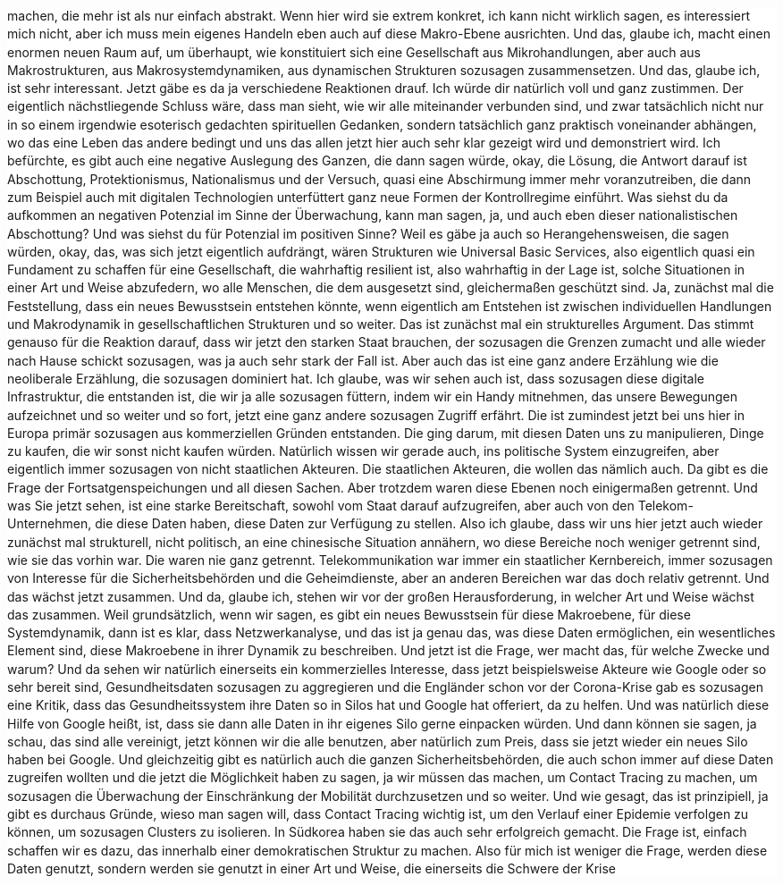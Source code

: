 machen, die mehr ist als nur einfach abstrakt. Wenn hier wird sie extrem konkret, ich kann nicht wirklich sagen, es interessiert mich nicht, aber ich muss mein eigenes Handeln eben auch auf diese Makro-Ebene ausrichten. Und das, glaube ich, macht einen enormen neuen Raum auf, um überhaupt, wie konstituiert sich eine Gesellschaft aus Mikrohandlungen, aber auch aus Makrostrukturen, aus Makrosystemdynamiken, aus dynamischen Strukturen sozusagen zusammensetzen. Und das, glaube ich, ist sehr interessant. Jetzt gäbe es da ja verschiedene Reaktionen drauf. Ich würde dir natürlich voll und ganz zustimmen. Der eigentlich nächstliegende Schluss wäre, dass man sieht, wie wir alle miteinander verbunden sind, und zwar tatsächlich nicht nur in so einem irgendwie esoterisch gedachten spirituellen Gedanken, sondern tatsächlich ganz praktisch voneinander abhängen, wo das eine Leben das andere bedingt und uns das allen jetzt hier auch sehr klar gezeigt wird und demonstriert wird. Ich befürchte, es gibt auch eine negative Auslegung des Ganzen, die dann sagen würde, okay, die Lösung, die Antwort darauf ist Abschottung, Protektionismus, Nationalismus und der Versuch, quasi eine Abschirmung immer mehr voranzutreiben, die dann zum Beispiel auch mit digitalen Technologien unterfüttert ganz neue Formen der Kontrollregime einführt. Was siehst du da aufkommen an negativen Potenzial im Sinne der Überwachung, kann man sagen, ja, und auch eben dieser nationalistischen Abschottung? Und was siehst du für Potenzial im positiven Sinne? Weil es gäbe ja auch so Herangehensweisen, die sagen würden, okay, das, was sich jetzt eigentlich aufdrängt, wären Strukturen wie Universal Basic Services, also eigentlich quasi ein Fundament zu schaffen für eine Gesellschaft, die wahrhaftig resilient ist, also wahrhaftig in der Lage ist, solche Situationen in einer Art und Weise abzufedern, wo alle Menschen, die dem ausgesetzt sind, gleichermaßen geschützt sind. Ja, zunächst mal die Feststellung, dass ein neues Bewusstsein entstehen könnte, wenn eigentlich am Entstehen ist zwischen individuellen Handlungen und Makrodynamik in gesellschaftlichen Strukturen und so weiter. Das ist zunächst mal ein strukturelles Argument. Das stimmt genauso für die Reaktion darauf, dass wir jetzt den starken Staat brauchen, der sozusagen die Grenzen zumacht und alle wieder nach Hause schickt sozusagen, was ja auch sehr stark der Fall ist. Aber auch das ist eine ganz andere Erzählung wie die neoliberale Erzählung, die sozusagen dominiert hat. Ich glaube, was wir sehen auch ist, dass sozusagen diese digitale Infrastruktur, die entstanden ist, die wir ja alle sozusagen füttern, indem wir ein Handy mitnehmen, das unsere Bewegungen aufzeichnet und so weiter und so fort, jetzt eine ganz andere sozusagen Zugriff erfährt. Die ist zumindest jetzt bei uns hier in Europa primär sozusagen aus kommerziellen Gründen entstanden. Die ging darum, mit diesen Daten uns zu manipulieren, Dinge zu kaufen, die wir sonst nicht kaufen würden. Natürlich wissen wir gerade auch, ins politische System einzugreifen, aber eigentlich immer sozusagen von nicht staatlichen Akteuren. Die staatlichen Akteuren, die wollen das nämlich auch. Da gibt es die Frage der Fortsatgenspeichungen und all diesen Sachen. Aber trotzdem waren diese Ebenen noch einigermaßen getrennt. Und was Sie jetzt sehen, ist eine starke Bereitschaft, sowohl vom Staat darauf aufzugreifen, aber auch von den Telekom-Unternehmen, die diese Daten haben, diese Daten zur Verfügung zu stellen. Also ich glaube, dass wir uns hier jetzt auch wieder zunächst mal strukturell, nicht politisch, an eine chinesische Situation annähern, wo diese Bereiche noch weniger getrennt sind, wie sie das vorhin war. Die waren nie ganz getrennt. Telekommunikation war immer ein staatlicher Kernbereich, immer sozusagen von Interesse für die Sicherheitsbehörden und die Geheimdienste, aber an anderen Bereichen war das doch relativ getrennt. Und das wächst jetzt zusammen. Und da, glaube ich, stehen wir vor der großen Herausforderung, in welcher Art und Weise wächst das zusammen. Weil grundsätzlich, wenn wir sagen, es gibt ein neues Bewusstsein für diese Makroebene, für diese Systemdynamik, dann ist es klar, dass Netzwerkanalyse, und das ist ja genau das, was diese Daten ermöglichen, ein wesentliches Element sind, diese Makroebene in ihrer Dynamik zu beschreiben. Und jetzt ist die Frage, wer macht das, für welche Zwecke und warum? Und da sehen wir natürlich einerseits ein kommerzielles Interesse, dass jetzt beispielsweise Akteure wie Google oder so sehr bereit sind, Gesundheitsdaten sozusagen zu aggregieren und die Engländer schon vor der Corona-Krise gab es sozusagen eine Kritik, dass das Gesundheitssystem ihre Daten so in Silos hat und Google hat offeriert, da zu helfen. Und was natürlich diese Hilfe von Google heißt, ist, dass sie dann alle Daten in ihr eigenes Silo gerne einpacken würden. Und dann können sie sagen, ja schau, das sind alle vereinigt, jetzt können wir die alle benutzen, aber natürlich zum Preis, dass sie jetzt wieder ein neues Silo haben bei Google. Und gleichzeitig gibt es natürlich auch die ganzen Sicherheitsbehörden, die auch schon immer auf diese Daten zugreifen wollten und die jetzt die Möglichkeit haben zu sagen, ja wir müssen das machen, um Contact Tracing zu machen, um sozusagen die Überwachung der Einschränkung der Mobilität durchzusetzen und so weiter. Und wie gesagt, das ist prinzipiell, ja gibt es durchaus Gründe, wieso man sagen will, dass Contact Tracing wichtig ist, um den Verlauf einer Epidemie verfolgen zu können, um sozusagen Clusters zu isolieren. In Südkorea haben sie das auch sehr erfolgreich gemacht. Die Frage ist, einfach schaffen wir es dazu, das innerhalb einer demokratischen Struktur zu machen. Also für mich ist weniger die Frage, werden diese Daten genutzt, sondern werden sie genutzt in einer Art und Weise, die einerseits die Schwere der Krise